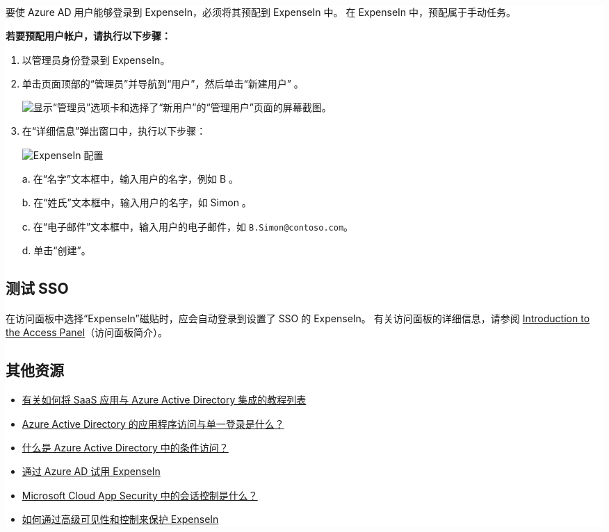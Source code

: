 要使 Azure AD 用户能够登录到 ExpenseIn，必须将其预配到 ExpenseIn 中。 在 ExpenseIn 中，预配属于手动任务。

**若要预配用户帐户，请执行以下步骤：**

1. 以管理员身份登录到 ExpenseIn。

2. 单击页面顶部的“管理员”并导航到“用户”，然后单击“新建用户”  。

     ![显示“管理员”选项卡和选择了“新用户”的“管理用户”页面的屏幕截图。](./media/expenseIn-tutorial/config03.png)

3. 在“详细信息”弹出窗口中，执行以下步骤：

    ![ExpenseIn 配置](./media/expenseIn-tutorial/config04.png)

    a. 在“名字”文本框中，输入用户的名字，例如 B 。

    b. 在“姓氏”文本框中，输入用户的名字，如 Simon 。

    c. 在“电子邮件”文本框中，输入用户的电子邮件，如 `B.Simon@contoso.com`。

    d. 单击“创建”。

## <a name="test-sso"></a>测试 SSO

在访问面板中选择“ExpenseIn”磁贴时，应会自动登录到设置了 SSO 的 ExpenseIn。 有关访问面板的详细信息，请参阅 [Introduction to the Access Panel](../user-help/my-apps-portal-end-user-access.md)（访问面板简介）。

## <a name="additional-resources"></a>其他资源

- [有关如何将 SaaS 应用与 Azure Active Directory 集成的教程列表](./tutorial-list.md)

- [Azure Active Directory 的应用程序访问与单一登录是什么？](../manage-apps/what-is-single-sign-on.md)

- [什么是 Azure Active Directory 中的条件访问？](../conditional-access/overview.md)

- [通过 Azure AD 试用 ExpenseIn](https://aad.portal.azure.com/)

- [Microsoft Cloud App Security 中的会话控制是什么？](/cloud-app-security/proxy-intro-aad)

- [如何通过高级可见性和控制来保护 ExpenseIn](/cloud-app-security/proxy-intro-aad)